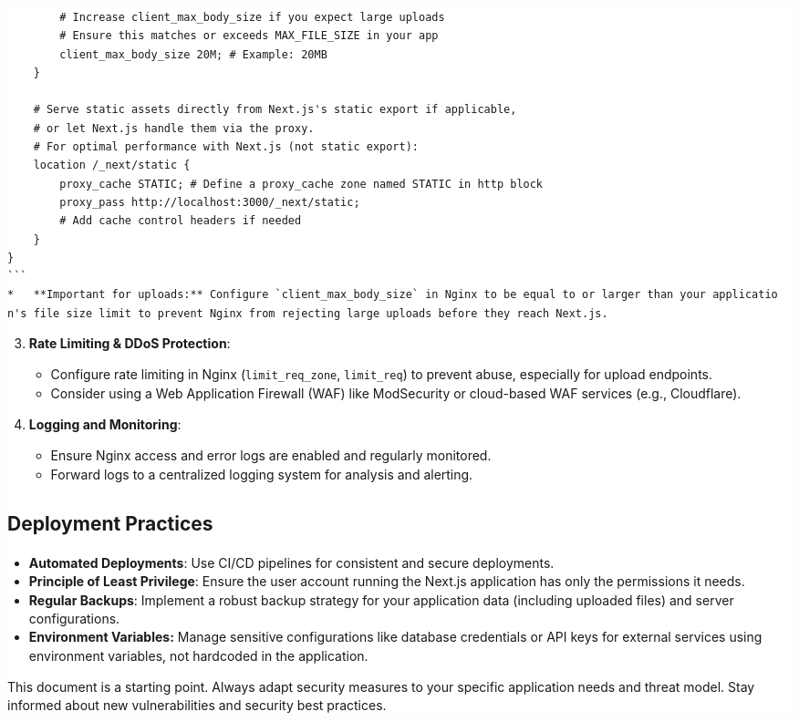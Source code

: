             # Increase client_max_body_size if you expect large uploads
            # Ensure this matches or exceeds MAX_FILE_SIZE in your app
            client_max_body_size 20M; # Example: 20MB
        }

        # Serve static assets directly from Next.js's static export if applicable,
        # or let Next.js handle them via the proxy.
        # For optimal performance with Next.js (not static export):
        location /_next/static {
            proxy_cache STATIC; # Define a proxy_cache zone named STATIC in http block
            proxy_pass http://localhost:3000/_next/static;
            # Add cache control headers if needed
        }
    }
    ```
    *   **Important for uploads:** Configure `client_max_body_size` in Nginx to be equal to or larger than your application's file size limit to prevent Nginx from rejecting large uploads before they reach Next.js.

3.  **Rate Limiting & DDoS Protection**:
    *   Configure rate limiting in Nginx (`limit_req_zone`, `limit_req`) to prevent abuse, especially for upload endpoints.
    *   Consider using a Web Application Firewall (WAF) like ModSecurity or cloud-based WAF services (e.g., Cloudflare).

4.  **Logging and Monitoring**:
    *   Ensure Nginx access and error logs are enabled and regularly monitored.
    *   Forward logs to a centralized logging system for analysis and alerting.

## Deployment Practices

*   **Automated Deployments**: Use CI/CD pipelines for consistent and secure deployments.
*   **Principle of Least Privilege**: Ensure the user account running the Next.js application has only the permissions it needs.
*   **Regular Backups**: Implement a robust backup strategy for your application data (including uploaded files) and server configurations.
*   **Environment Variables:** Manage sensitive configurations like database credentials or API keys for external services using environment variables, not hardcoded in the application.

This document is a starting point. Always adapt security measures to your specific application needs and threat model. Stay informed about new vulnerabilities and security best practices.